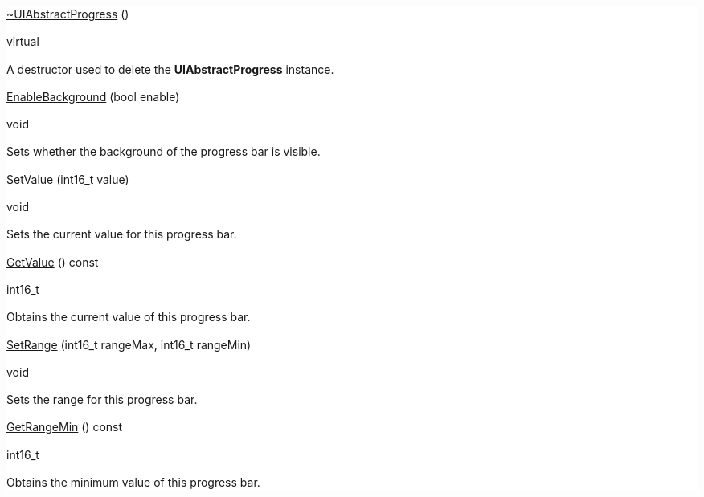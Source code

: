 <tr id="row515845220093534"><td class="cellrowborder" valign="top" width="50%" headers="mcps1.1.3.1.1 "><p id="p965972390093534"><a name="p965972390093534"></a><a name="p965972390093534"></a><a href="graphic.md#ga5c1cf7239bf0c0f7d331e63df805b518">~UIAbstractProgress</a> ()</p>
</td>
<td class="cellrowborder" valign="top" width="50%" headers="mcps1.1.3.1.2 "><p id="p1650986487093534"><a name="p1650986487093534"></a><a name="p1650986487093534"></a>virtual </p>
<p id="p760059054093534"><a name="p760059054093534"></a><a name="p760059054093534"></a>A destructor used to delete the <strong id="b1154607323093534"><a name="b1154607323093534"></a><a name="b1154607323093534"></a><a href="ohos-uiabstractprogress.md">UIAbstractProgress</a></strong> instance. </p>
</td>
</tr>
<tr id="row2041195615093534"><td class="cellrowborder" valign="top" width="50%" headers="mcps1.1.3.1.1 "><p id="p1885292989093534"><a name="p1885292989093534"></a><a name="p1885292989093534"></a><a href="graphic.md#gacb680c1ddc9135371676df504dc6c8f2">EnableBackground</a> (bool enable)</p>
</td>
<td class="cellrowborder" valign="top" width="50%" headers="mcps1.1.3.1.2 "><p id="p17758093534"><a name="p17758093534"></a><a name="p17758093534"></a>void </p>
<p id="p925872048093534"><a name="p925872048093534"></a><a name="p925872048093534"></a>Sets whether the background of the progress bar is visible. </p>
</td>
</tr>
<tr id="row325839507093534"><td class="cellrowborder" valign="top" width="50%" headers="mcps1.1.3.1.1 "><p id="p76167740093534"><a name="p76167740093534"></a><a name="p76167740093534"></a><a href="graphic.md#ga5f65014431a6489ffa1d4949f9c4449b">SetValue</a> (int16_t value)</p>
</td>
<td class="cellrowborder" valign="top" width="50%" headers="mcps1.1.3.1.2 "><p id="p212332923093534"><a name="p212332923093534"></a><a name="p212332923093534"></a>void </p>
<p id="p1028700729093534"><a name="p1028700729093534"></a><a name="p1028700729093534"></a>Sets the current value for this progress bar. </p>
</td>
</tr>
<tr id="row266102910093534"><td class="cellrowborder" valign="top" width="50%" headers="mcps1.1.3.1.1 "><p id="p1098031007093534"><a name="p1098031007093534"></a><a name="p1098031007093534"></a><a href="graphic.md#ga6face76aa7972efeb6cbb8f525f23135">GetValue</a> () const</p>
</td>
<td class="cellrowborder" valign="top" width="50%" headers="mcps1.1.3.1.2 "><p id="p33048430093534"><a name="p33048430093534"></a><a name="p33048430093534"></a>int16_t </p>
<p id="p359337751093534"><a name="p359337751093534"></a><a name="p359337751093534"></a>Obtains the current value of this progress bar. </p>
</td>
</tr>
<tr id="row1089833814093534"><td class="cellrowborder" valign="top" width="50%" headers="mcps1.1.3.1.1 "><p id="p496726372093534"><a name="p496726372093534"></a><a name="p496726372093534"></a><a href="graphic.md#ga089e3875453011499ad33ed89a44a699">SetRange</a> (int16_t rangeMax, int16_t rangeMin)</p>
</td>
<td class="cellrowborder" valign="top" width="50%" headers="mcps1.1.3.1.2 "><p id="p945241978093534"><a name="p945241978093534"></a><a name="p945241978093534"></a>void </p>
<p id="p1790897770093534"><a name="p1790897770093534"></a><a name="p1790897770093534"></a>Sets the range for this progress bar. </p>
</td>
</tr>
<tr id="row1693004414093534"><td class="cellrowborder" valign="top" width="50%" headers="mcps1.1.3.1.1 "><p id="p719286755093534"><a name="p719286755093534"></a><a name="p719286755093534"></a><a href="graphic.md#ga68ab733afcf4224a799ccad2092d1d23">GetRangeMin</a> () const</p>
</td>
<td class="cellrowborder" valign="top" width="50%" headers="mcps1.1.3.1.2 "><p id="p236824577093534"><a name="p236824577093534"></a><a name="p236824577093534"></a>int16_t </p>
<p id="p1898585492093534"><a name="p1898585492093534"></a><a name="p1898585492093534"></a>Obtains the minimum value of this progress bar. </p>
</td>
</tr>